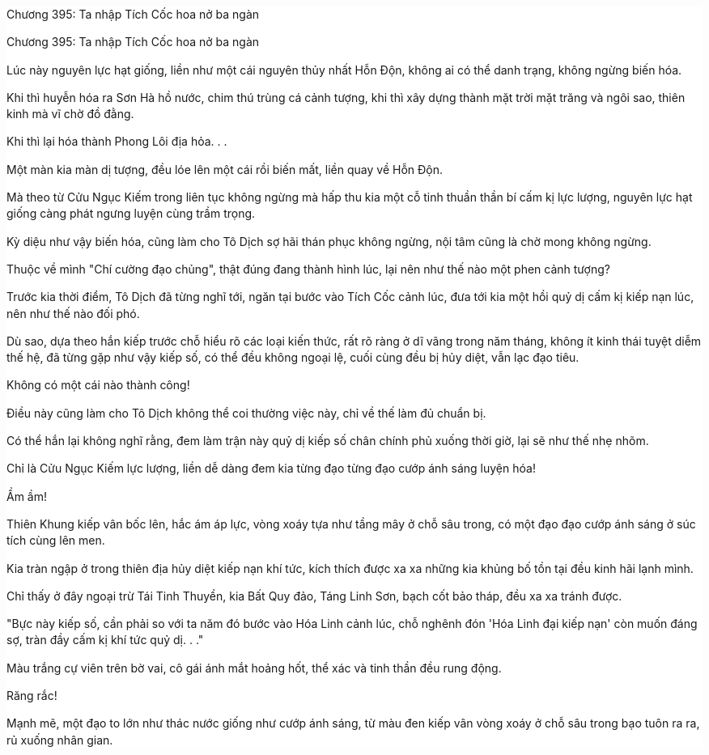 




Chương 395: Ta nhập Tích Cốc hoa nở ba ngàn


Chương 395: Ta nhập Tích Cốc hoa nở ba ngàn

Lúc này nguyên lực hạt giống, liền như một cái nguyên thủy nhất Hỗn Độn, không ai có thể danh trạng, không ngừng biến hóa.

Khi thì huyễn hóa ra Sơn Hà hồ nước, chim thú trùng cá cảnh tượng, khi thì xây dựng thành mặt trời mặt trăng và ngôi sao, thiên kinh mà vĩ chờ đồ đằng.

Khi thì lại hóa thành Phong Lôi địa hỏa. . .

Một màn kia màn dị tượng, đều lóe lên một cái rồi biến mất, liền quay về Hỗn Độn.

Mà theo từ Cửu Ngục Kiếm trong liên tục không ngừng mà hấp thu kia một cỗ tinh thuần thần bí cấm kị lực lượng, nguyên lực hạt giống càng phát ngưng luyện cùng trầm trọng.

Kỳ diệu như vậy biến hóa, cũng làm cho Tô Dịch sợ hãi thán phục không ngừng, nội tâm cũng là chờ mong không ngừng.

Thuộc về mình "Chí cường đạo chủng", thật đúng đang thành hình lúc, lại nên như thế nào một phen cảnh tượng?

Trước kia thời điểm, Tô Dịch đã từng nghĩ tới, ngăn tại bước vào Tích Cốc cảnh lúc, đưa tới kia một hồi quỷ dị cấm kị kiếp nạn lúc, nên như thế nào đối phó.

Dù sao, dựa theo hắn kiếp trước chỗ hiểu rõ các loại kiến thức, rất rõ ràng ở dĩ vãng trong năm tháng, không ít kinh thái tuyệt diễm thế hệ, đã từng gặp như vậy kiếp số, có thể đều không ngoại lệ, cuối cùng đều bị hủy diệt, vẫn lạc đạo tiêu.

Không có một cái nào thành công!

Điều này cũng làm cho Tô Dịch không thể coi thường việc này, chỉ về thế làm đủ chuẩn bị.

Có thể hắn lại không nghĩ rằng, đem làm trận này quỷ dị kiếp số chân chính phủ xuống thời giờ, lại sẽ như thế nhẹ nhõm.

Chỉ là Cửu Ngục Kiếm lực lượng, liền dễ dàng đem kia từng đạo từng đạo cướp ánh sáng luyện hóa!

Ầm ầm!

Thiên Khung kiếp vân bốc lên, hắc ám áp lực, vòng xoáy tựa như tầng mây ở chỗ sâu trong, có một đạo đạo cướp ánh sáng ở súc tích cùng lên men.

Kia tràn ngập ở trong thiên địa hủy diệt kiếp nạn khí tức, kích thích được xa xa những kia khủng bố tồn tại đều kinh hãi lạnh mình.

Chỉ thấy ở đây ngoại trừ Tái Tinh Thuyền, kia Bất Quy đảo, Táng Linh Sơn, bạch cốt bảo tháp, đều xa xa tránh được.

"Bực này kiếp số, cần phải so với ta năm đó bước vào Hóa Linh cảnh lúc, chỗ nghênh đón 'Hóa Linh đại kiếp nạn' còn muốn đáng sợ, tràn đầy cấm kị khí tức quỷ dị. . ."

Màu trắng cự viên trên bờ vai, cô gái ánh mắt hoảng hốt, thể xác và tinh thần đều rung động.

Răng rắc!

Mạnh mẽ, một đạo to lớn như thác nước giống như cướp ánh sáng, từ màu đen kiếp vân vòng xoáy ở chỗ sâu trong bạo tuôn ra ra, rủ xuống nhân gian.
